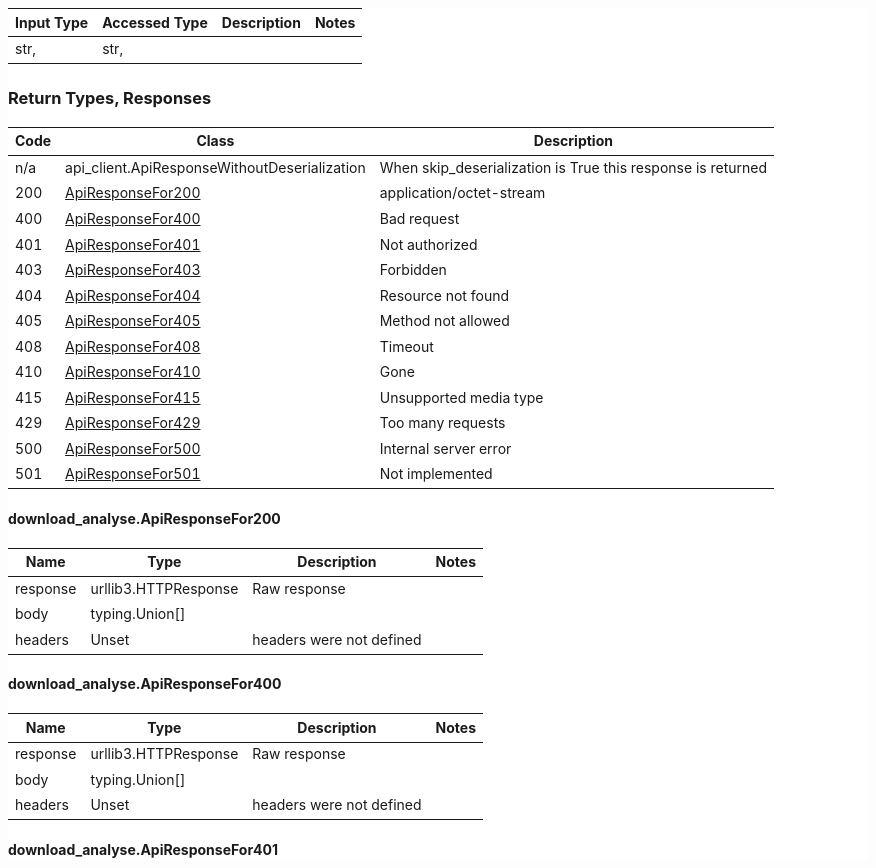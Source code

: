 | Input Type | Accessed Type | Description | Notes |
| ---------- | ------------- | ----------- | ----- |
| str,       | str,          |             |

### Return Types, Responses

| Code | Class                                                    | Description                                                 |
| ---- | -------------------------------------------------------- | ----------------------------------------------------------- |
| n/a  | api_client.ApiResponseWithoutDeserialization             | When skip_deserialization is True this response is returned |
| 200  | [ApiResponseFor200](#download_analyse.ApiResponseFor200) | application/octet-stream                                    |
| 400  | [ApiResponseFor400](#download_analyse.ApiResponseFor400) | Bad request                                                 |
| 401  | [ApiResponseFor401](#download_analyse.ApiResponseFor401) | Not authorized                                              |
| 403  | [ApiResponseFor403](#download_analyse.ApiResponseFor403) | Forbidden                                                   |
| 404  | [ApiResponseFor404](#download_analyse.ApiResponseFor404) | Resource not found                                          |
| 405  | [ApiResponseFor405](#download_analyse.ApiResponseFor405) | Method not allowed                                          |
| 408  | [ApiResponseFor408](#download_analyse.ApiResponseFor408) | Timeout                                                     |
| 410  | [ApiResponseFor410](#download_analyse.ApiResponseFor410) | Gone                                                        |
| 415  | [ApiResponseFor415](#download_analyse.ApiResponseFor415) | Unsupported media type                                      |
| 429  | [ApiResponseFor429](#download_analyse.ApiResponseFor429) | Too many requests                                           |
| 500  | [ApiResponseFor500](#download_analyse.ApiResponseFor500) | Internal server error                                       |
| 501  | [ApiResponseFor501](#download_analyse.ApiResponseFor501) | Not implemented                                             |

#### download_analyse.ApiResponseFor200

| Name     | Type                 | Description              | Notes |
| -------- | -------------------- | ------------------------ | ----- |
| response | urllib3.HTTPResponse | Raw response             |
| body     | typing.Union[]       |                          |
| headers  | Unset                | headers were not defined |

#### download_analyse.ApiResponseFor400

| Name     | Type                 | Description              | Notes |
| -------- | -------------------- | ------------------------ | ----- |
| response | urllib3.HTTPResponse | Raw response             |
| body     | typing.Union[]       |                          |
| headers  | Unset                | headers were not defined |

#### download_analyse.ApiResponseFor401
